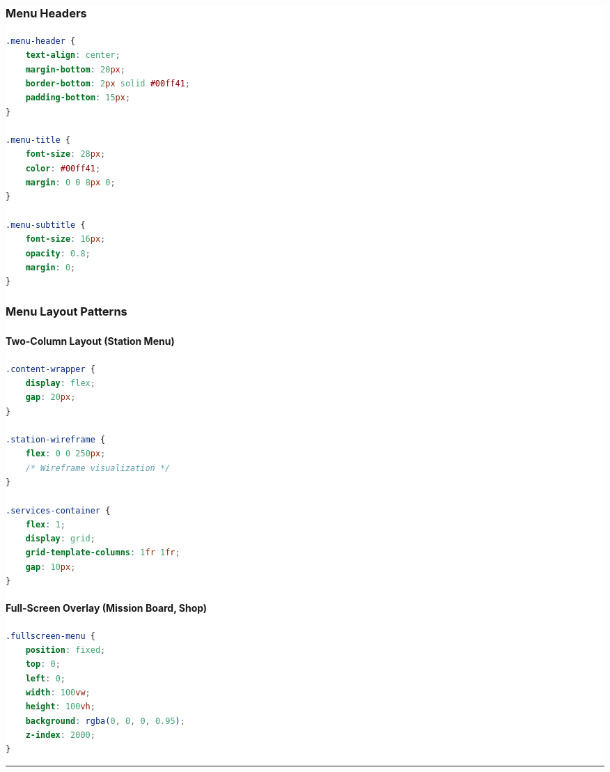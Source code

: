 ### **Menu Headers**
```css
.menu-header {
    text-align: center;
    margin-bottom: 20px;
    border-bottom: 2px solid #00ff41;
    padding-bottom: 15px;
}

.menu-title {
    font-size: 28px;
    color: #00ff41;
    margin: 0 0 8px 0;
}

.menu-subtitle {
    font-size: 16px;
    opacity: 0.8;
    margin: 0;
}
```

### **Menu Layout Patterns**

#### **Two-Column Layout (Station Menu)**
```css
.content-wrapper {
    display: flex;
    gap: 20px;
}

.station-wireframe {
    flex: 0 0 250px;
    /* Wireframe visualization */
}

.services-container {
    flex: 1;
    display: grid;
    grid-template-columns: 1fr 1fr;
    gap: 10px;
}
```

#### **Full-Screen Overlay (Mission Board, Shop)**
```css
.fullscreen-menu {
    position: fixed;
    top: 0;
    left: 0;
    width: 100vw;
    height: 100vh;
    background: rgba(0, 0, 0, 0.95);
    z-index: 2000;
}
```

---
